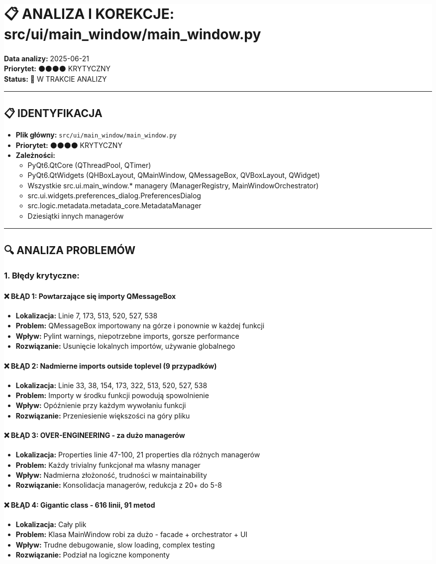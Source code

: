 # 📋 ANALIZA I KOREKCJE: src/ui/main_window/main_window.py

**Data analizy:** 2025-06-21  
**Priorytet:** ⚫⚫⚫⚫ KRYTYCZNY  
**Status:** 🔄 W TRAKCIE ANALIZY

---

## 📋 IDENTYFIKACJA

- **Plik główny:** `src/ui/main_window/main_window.py`
- **Priorytet:** ⚫⚫⚫⚫ KRYTYCZNY 
- **Zależności:** 
  - PyQt6.QtCore (QThreadPool, QTimer)
  - PyQt6.QtWidgets (QHBoxLayout, QMainWindow, QMessageBox, QVBoxLayout, QWidget)
  - Wszystkie src.ui.main_window.* managery (ManagerRegistry, MainWindowOrchestrator)
  - src.ui.widgets.preferences_dialog.PreferencesDialog
  - src.logic.metadata.metadata_core.MetadataManager
  - Dziesiątki innych managerów

---

## 🔍 ANALIZA PROBLEMÓW

### 1. **Błędy krytyczne:**

#### ❌ **BŁĄD 1: Powtarzające się importy QMessageBox**
- **Lokalizacja:** Linie 7, 173, 513, 520, 527, 538
- **Problem:** QMessageBox importowany na górze i ponownie w każdej funkcji
- **Wpływ:** Pylint warnings, niepotrzebne imports, gorsze performance
- **Rozwiązanie:** Usunięcie lokalnych importów, używanie globalnego

#### ❌ **BŁĄD 2: Nadmierne imports outside toplevel (9 przypadków)**
- **Lokalizacja:** Linie 33, 38, 154, 173, 322, 513, 520, 527, 538
- **Problem:** Importy w środku funkcji powodują spowolnienie
- **Wpływ:** Opóźnienie przy każdym wywołaniu funkcji
- **Rozwiązanie:** Przeniesienie większości na góry pliku

#### ❌ **BŁĄD 3: OVER-ENGINEERING - za dużo managerów**
- **Lokalizacja:** Properties linie 47-100, 21 properties dla różnych managerów
- **Problem:** Każdy trivialny funkcjonał ma własny manager
- **Wpływ:** Nadmierna złożoność, trudności w maintainability
- **Rozwiązanie:** Konsolidacja managerów, redukcja z 20+ do 5-8

#### ❌ **BŁĄD 4: Gigantic class - 616 linii, 91 metod**
- **Lokalizacja:** Cały plik
- **Problem:** Klasa MainWindow robi za dużo - facade + orchestrator + UI
- **Wpływ:** Trudne debugowanie, slow loading, complex testing
- **Rozwiązanie:** Podział na logiczne komponenty
